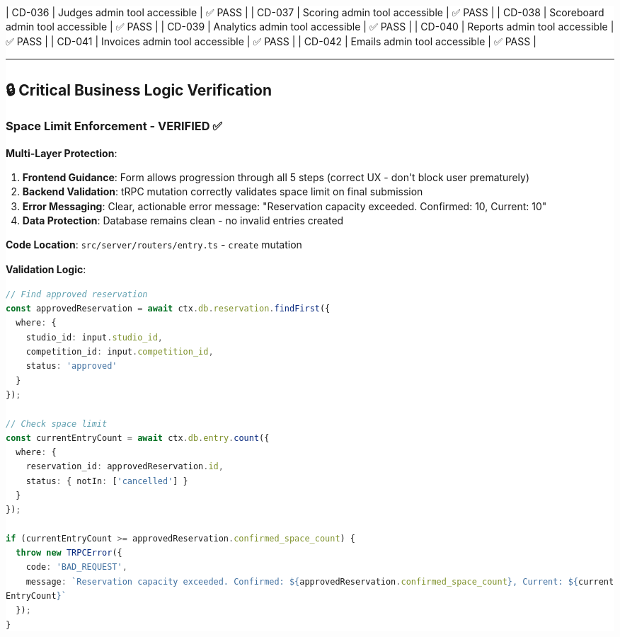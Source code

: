 | CD-036 | Judges admin tool accessible | ✅ PASS |
| CD-037 | Scoring admin tool accessible | ✅ PASS |
| CD-038 | Scoreboard admin tool accessible | ✅ PASS |
| CD-039 | Analytics admin tool accessible | ✅ PASS |
| CD-040 | Reports admin tool accessible | ✅ PASS |
| CD-041 | Invoices admin tool accessible | ✅ PASS |
| CD-042 | Emails admin tool accessible | ✅ PASS |

---

## 🔒 Critical Business Logic Verification

### Space Limit Enforcement - VERIFIED ✅

**Multi-Layer Protection**:
1. **Frontend Guidance**: Form allows progression through all 5 steps (correct UX - don't block user prematurely)
2. **Backend Validation**: tRPC mutation correctly validates space limit on final submission
3. **Error Messaging**: Clear, actionable error message: "Reservation capacity exceeded. Confirmed: 10, Current: 10"
4. **Data Protection**: Database remains clean - no invalid entries created

**Code Location**: `src/server/routers/entry.ts` - `create` mutation

**Validation Logic**:
```typescript
// Find approved reservation
const approvedReservation = await ctx.db.reservation.findFirst({
  where: {
    studio_id: input.studio_id,
    competition_id: input.competition_id,
    status: 'approved'
  }
});

// Check space limit
const currentEntryCount = await ctx.db.entry.count({
  where: {
    reservation_id: approvedReservation.id,
    status: { notIn: ['cancelled'] }
  }
});

if (currentEntryCount >= approvedReservation.confirmed_space_count) {
  throw new TRPCError({
    code: 'BAD_REQUEST',
    message: `Reservation capacity exceeded. Confirmed: ${approvedReservation.confirmed_space_count}, Current: ${currentEntryCount}`
  });
}
```
